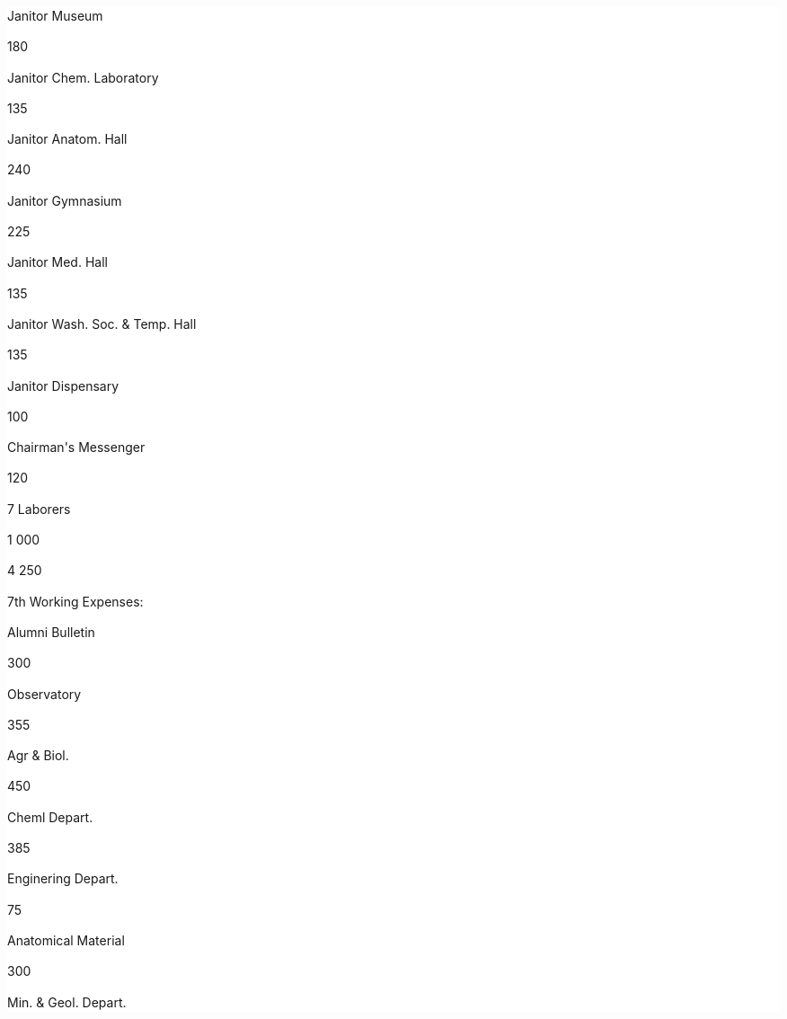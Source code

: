 Janitor Museum

180

Janitor Chem. Laboratory

135

Janitor Anatom. Hall

240

Janitor Gymnasium

225

Janitor Med. Hall

135

Janitor Wash. Soc. & Temp. Hall

135

Janitor Dispensary

100

Chairman's Messenger

120

7 Laborers

1 000

4 250

7th Working Expenses:

Alumni Bulletin

300

Observatory

355

Agr & Biol.

450

Cheml Depart.

385

Enginering Depart.

75

Anatomical Material

300

Min. & Geol. Depart.
